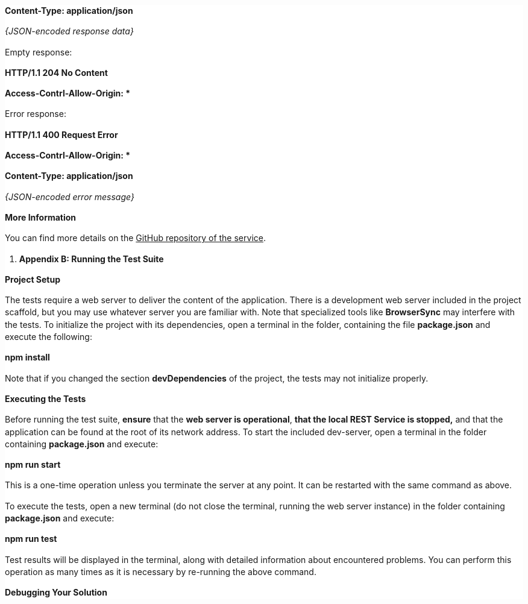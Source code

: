 **Content-Type: application/json**

_{JSON-encoded response data}_

Empty response:

**HTTP/1.1 204 No Content**

**Access-Contrl-Allow-Origin: \***

Error response:

**HTTP/1.1 400 Request Error**

**Access-Contrl-Allow-Origin: \***

**Content-Type: application/json**

_{JSON-encoded error message}_

**More Information**

You can find more details on the [GitHub repository of the service](https://github.com/softuni-practice-server/softuni-practice-server/blob/master/README.md).

1. **Appendix B: Running the Test Suite**

**Project Setup**

The tests require a web server to deliver the content of the application. There is a development web server included in the project scaffold, but you may use whatever server you are familiar with. Note that specialized tools like **BrowserSync** may interfere with the tests. To initialize the project with its dependencies, open a terminal in the folder, containing the file **package.json** and execute the following:

**npm install**

Note that if you changed the section **devDependencies** of the project, the tests may not initialize properly.

**Executing the Tests**

Before running the test suite, **ensure** that the **web server is operational**, **that the local REST Service is stopped,** and that the application can be found at the root of its network address. To start the included dev-server, open a terminal in the folder containing **package.json** and execute:

**npm run start**

This is a one-time operation unless you terminate the server at any point. It can be restarted with the same command as above.

To execute the tests, open a new terminal (do not close the terminal, running the web server instance) in the folder containing **package.json** and execute:

**npm run test**

Test results will be displayed in the terminal, along with detailed information about encountered problems. You can perform this operation as many times as it is necessary by re-running the above command.

**Debugging Your Solution**
